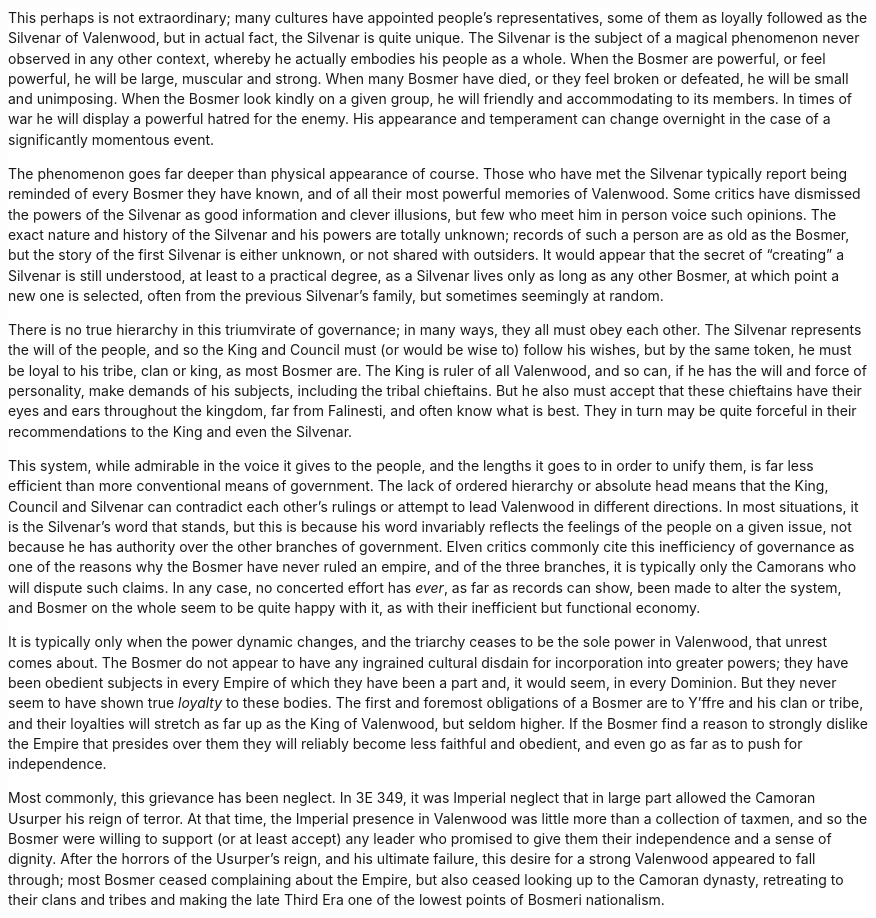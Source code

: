 This perhaps is not extraordinary; many cultures have appointed people’s representatives, some of them as loyally followed as the Silvenar of Valenwood, but in actual fact, the Silvenar is quite unique. The Silvenar is the subject of a magical phenomenon never observed in any other context, whereby he actually embodies his people as a whole. When the Bosmer are powerful, or feel powerful, he will be large, muscular and strong. When many Bosmer have died, or they feel broken or defeated, he will be small and unimposing. When the Bosmer look kindly on a given group, he will friendly and accommodating to its members. In times of war he will display a powerful hatred for the enemy. His appearance and temperament can change overnight in the case of a significantly momentous event.

The phenomenon goes far deeper than physical appearance of course. Those who have met the Silvenar typically report being reminded of every Bosmer they have known, and of all their most powerful memories of Valenwood. Some critics have dismissed the powers of the Silvenar as good information and clever illusions, but few who meet him in person voice such opinions. The exact nature and history of the Silvenar and his powers are totally unknown; records of such a person are as old as the Bosmer, but the story of the first Silvenar is either unknown, or not shared with outsiders. It would appear that the secret of “creating” a Silvenar is still understood, at least to a practical degree, as a Silvenar lives only as long as any other Bosmer, at which point a new one is selected, often from the previous Silvenar’s family, but sometimes seemingly at random.

There is no true hierarchy in this triumvirate of governance; in many ways, they all must obey each other. The Silvenar represents the will of the people, and so the King and Council must (or would be wise to) follow his wishes, but by the same token, he must be loyal to his tribe, clan or king, as most Bosmer are. The King is ruler of all Valenwood, and so can, if he has the will and force of personality, make demands of his subjects, including the tribal chieftains. But he also must accept that these chieftains have their eyes and ears throughout the kingdom, far from Falinesti, and often know what is best. They in turn may be quite forceful in their recommendations to the King and even the Silvenar.

This system, while admirable in the voice it gives to the people, and the lengths it goes to in order to unify them, is far less efficient than more conventional means of government. The lack of ordered hierarchy or absolute head means that the King, Council and Silvenar can contradict each other’s rulings or attempt to lead Valenwood in different directions. In most situations, it is the Silvenar’s word that stands, but this is because his word invariably reflects the feelings of the people on a given issue, not because he has authority over the other branches of government. Elven critics commonly cite this inefficiency of governance as one of the reasons why the Bosmer have never ruled an empire, and of the three branches, it is typically only the Camorans who will dispute such claims. In any case, no concerted effort has *ever*, as far as records can show, been made to alter the system, and Bosmer on the whole seem to be quite happy with it, as with their inefficient but functional economy.

It is typically only when the power dynamic changes, and the triarchy ceases to be the sole power in Valenwood, that unrest comes about. The Bosmer do not appear to have any ingrained cultural disdain for incorporation into greater powers; they have been obedient subjects in every Empire of which they have been a part and, it would seem, in every Dominion. But they never seem to have shown true *loyalty* to these bodies. The first and foremost obligations of a Bosmer are to Y’ffre and his clan or tribe, and their loyalties will stretch as far up as the King of Valenwood, but seldom higher. If the Bosmer find a reason to strongly dislike the Empire that presides over them they will reliably become less faithful and obedient, and even go as far as to push for independence.

Most commonly, this grievance has been neglect. In 3E 349, it was Imperial neglect that in large part allowed the Camoran Usurper his reign of terror. At that time, the Imperial presence in Valenwood was little more than a collection of taxmen, and so the Bosmer were willing to support (or at least accept) any leader who promised to give them their independence and a sense of dignity. After the horrors of the Usurper’s reign, and his ultimate failure, this desire for a strong Valenwood appeared to fall through; most Bosmer ceased complaining about the Empire, but also ceased looking up to the Camoran dynasty, retreating to their clans and tribes and making the late Third Era one of the lowest points of Bosmeri nationalism.
